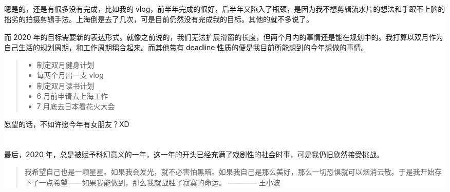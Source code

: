 嗯是的，还是有很多没有完成，比如我的 vlog，前半年完成的很好，后半年又陷入了瓶颈，是因为我不想剪辑流水片的想法和手跟不上脑的拙劣的拍摄剪辑手法。上海倒是去了几次，可是目前仍然没有完成我的目标。其他的就不多说了。

而 2020 年的目标需要新的表达形式。就像之前说的，我们无法扩展滑窗的长度，但两个月内的事情还是能在规划中的。我打算以双月作为自己生活的规划周期，和工作周期耦合起来。而其他带有 deadline 性质的便是我目前所能想到的今年想做的事情。

> - 制定双月健身计划
> - 每两个月出一支 vlog
> - 制定双月读书计划
> - 6 月前申请去上海工作
> - 7 月底去日本看花火大会

愿望的话，不如许愿今年有女朋友？XD

#  

最后，2020 年，总是被赋予科幻意义的一年，这一年的开头已经充满了戏剧性的社会时事，可是我仍旧欣然接受挑战。

> 我希望自己也是一颗星星。如果我会发光，就不必害怕黑暗。如果我自己是那么美好，那么一切恐惧就可以烟消云散。于是我开始存下了一点希望——如果我能做到，那么我就战胜了寂寞的命运。
———— 王小波


